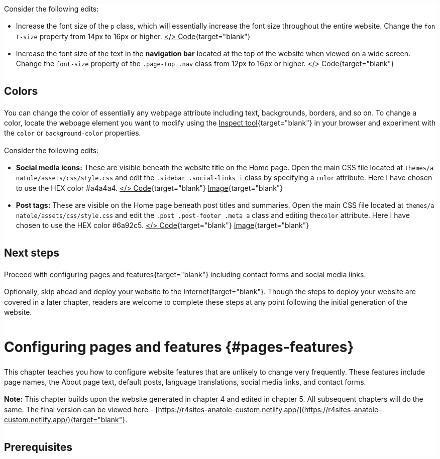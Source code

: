 Consider the following edits:

- Increase the font size of the `p` class, which will essentially increase the font size throughout the entire website. Change the `font-size` property from 14px to 16px or higher. [</> Code](https://github.com/dannymorris/r4sites-anatole-custom/blob/master/themes/anatole/assets/css/style.css#L55-L59){target="blank"}

- Increase the font size of the text in the **navigation bar** located at the top of the website when viewed on a wide screen. Change the `font-size` property of the `.page-top .nav` class from 12px to 16px or higher. [</> Code](https://github.com/dannymorris/r4sites-anatole-custom/blob/master/themes/anatole/assets/css/style.css#L200-L207){target="blank"}

## Colors

You can change the color of essentially any webpage attribute including text, backgrounds, borders, and so on. To change a color, locate the webpage element you want to modify using the [Inspect tool](#inspect-tool){target="blank"} in your browser and experiment with the `color` or `background-color` properties. 

Consider the following edits:

- **Social media icons:** These are visible beneath the website title on the Home page. Open the main CSS file located at `themes/anatole/assets/css/style.css` and edit the `.sidebar .social-links i` class by specifying a `color` attribute. Here I have chosen to use the HEX color #a4a4a4. [</> Code](https://github.com/dannymorris/r4sites-anatole-custom/blob/master/themes/anatole/assets/css/style.css#L322-L325){target="blank"} [Image](https://i.imgur.com/Q7uhdaQ.png){target="blank"}

- **Post tags:** These are visible on the Home page beneath post titles and summaries. Open the main CSS file located at `themes/anatole/assets/css/style.css` and edit the `.post .post-footer .meta a` class and editing the`color` attribute. Here I have chosen to use the HEX color #6a92c5. [</> Code](https://github.com/dannymorris/r4sites-anatole-custom/blob/master/themes/anatole/assets/css/style.css#L479-L482){target="blank"} [Image](https://i.imgur.com/JnueFsN.png){target="blank"}

## Next steps

Proceed with [configuring pages and features](#pages-features){target="blank"} including contact forms and social media links.

Optionally, skip ahead and [deploy your website to the internet](#deploy){target="blank"}. Though the steps to deploy your website are covered in a later chapter, readers are welcome to complete these steps at any point following the initial generation of the website.

# Configuring pages and features {#pages-features}

This chapter teaches you how to configure website features that are unlikely to change very frequently. These features include page names, the About page text, default posts, language translations, social media links, and contact forms.

**Note:** This chapter builds upon the website generated in chapter 4 and edited in chapter 5. All subsequent chapters will do the same. The final version can be viewed here - [https://r4sites-anatole-custom.netlify.app/](https://r4sites-anatole-custom.netlify.app/){target="blank"}.

## Prerequisites
